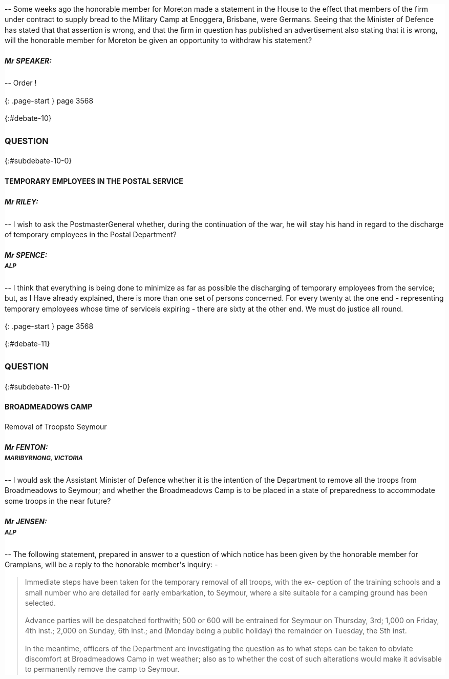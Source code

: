 -- Some weeks ago the honorable member for Moreton made a statement in the House to the effect that members of the firm under contract to supply bread to the Military Camp at Enoggera, Brisbane, were Germans. Seeing that the Minister of Defence has stated that that assertion is wrong, and that the firm in question has published an advertisement also stating that it is wrong, will the honorable member for Moreton be given an opportunity to withdraw his statement? 

##### Mr SPEAKER:

-- Order ! 

{: .page-start }
page 3568

{:#debate-10}
### QUESTION

{:#subdebate-10-0}
#### TEMPORARY EMPLOYEES IN THE POSTAL SERVICE

##### Mr RILEY:

-- I wish to ask the PostmasterGeneral whether, during the continuation of the war, he will stay his hand in regard to the discharge of temporary employees in the Postal Department? 

##### Mr SPENCE:<br><small class="text-muted">ALP</small>

-- I think that everything is being done to minimize as far as possible the discharging of temporary employees from the service; but, as I Have already explained, there is more than one set of persons concerned. For every twenty at the one end - representing temporary employees whose time of serviceis expiring - there are sixty at the other end. We must do justice all round. 

{: .page-start }
page 3568

{:#debate-11}
### QUESTION

{:#subdebate-11-0}
#### BROADMEADOWS CAMP

Removal of Troopsto Seymour

##### Mr FENTON:<br><small class="text-muted">MARIBYRNONG, VICTORIA</small>

-- I would ask the Assistant Minister of Defence whether it is the intention of the Department to remove all the troops from Broadmeadows to Seymour; and whether the Broadmeadows Camp is to be placed in a state of preparedness to accommodate some troops in the near future? 

##### Mr JENSEN:<br><small class="text-muted">ALP</small>

-- The following statement, prepared in answer to a question of which notice has been given by the honorable member for Grampians, will be a reply to the honorable member's inquiry: - 

  >Immediate steps have been taken for the temporary removal of all troops, with the ex-  ception  of the training schools and a small number who are detailed for early embarkation, to Seymour, where a site suitable for a camping ground has been selected. 
  >
  >Advance parties will be despatched forthwith; 500 or 600 will be entrained for Seymour on Thursday, 3rd; 1,000 on Friday, 4th inst.; 2,000 on Sunday,  6th  inst.; and (Monday being a public holiday) the remainder on Tuesday, the Sth inst. 
  >
  >In the meantime, officers of the Department are investigating the question as to what steps can be taken to obviate discomfort at Broadmeadows Camp in wet weather; also as to whether the cost of such alterations would make it advisable to permanently remove the camp to Seymour. 
